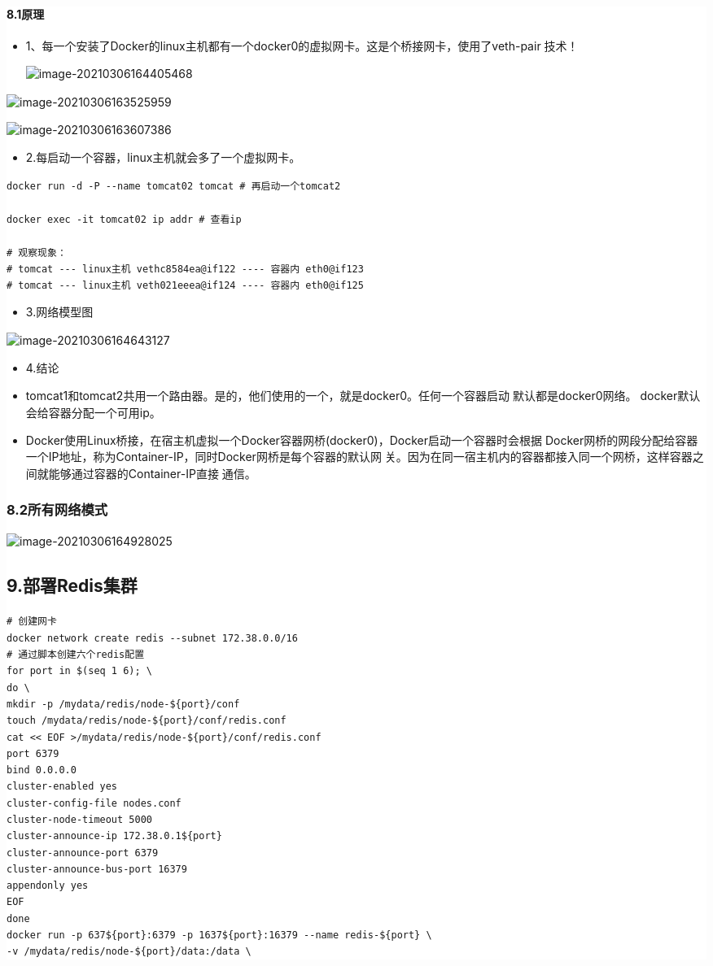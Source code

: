 #### 8.1原理 

- 1、每一个安装了Docker的linux主机都有一个docker0的虚拟网卡。这是个桥接网卡，使用了veth-pair
  技术！

  ![image-20210306164405468](https://gitee.com/zhuang-kang/note-picture/raw/master/%E5%9B%BE%E7%89%87/image-20210306164255054.png)

![image-20210306163525959](https://gitee.com/zhuang-kang/note-picture/raw/master/%E5%9B%BE%E7%89%87/image-20210306163525959.png)

![image-20210306163607386](https://gitee.com/zhuang-kang/note-picture/raw/master/%E5%9B%BE%E7%89%87/image-20210306163607386.png)

- 2.每启动一个容器，linux主机就会多了一个虚拟网卡。

```shell
docker run -d -P --name tomcat02 tomcat	# 再启动一个tomcat2

docker exec -it tomcat02 ip addr # 查看ip

# 观察现象：
# tomcat --- linux主机 vethc8584ea@if122 ---- 容器内 eth0@if123
# tomcat --- linux主机 veth021eeea@if124 ---- 容器内 eth0@if125
```

- 3.网络模型图

![image-20210306164643127](https://gitee.com/zhuang-kang/note-picture/raw/master/%E5%9B%BE%E7%89%87/image-20210306164643127.png)

- 4.结论

- tomcat1和tomcat2共用一个路由器。是的，他们使用的一个，就是docker0。任何一个容器启动
  默认都是docker0网络。
  docker默认会给容器分配一个可用ip。

- Docker使用Linux桥接，在宿主机虚拟一个Docker容器网桥(docker0)，Docker启动一个容器时会根据
  Docker网桥的网段分配给容器一个IP地址，称为Container-IP，同时Docker网桥是每个容器的默认网
  关。因为在同一宿主机内的容器都接入同一个网桥，这样容器之间就能够通过容器的Container-IP直接
  通信。

### 8.2所有网络模式

![image-20210306164928025](https://gitee.com/zhuang-kang/note-picture/raw/master/%E5%9B%BE%E7%89%87/image-20210306164928025.png)

## 9.部署Redis集群

```shell
# 创建网卡
docker network create redis --subnet 172.38.0.0/16
# 通过脚本创建六个redis配置
for port in $(seq 1 6); \
do \
mkdir -p /mydata/redis/node-${port}/conf
touch /mydata/redis/node-${port}/conf/redis.conf
cat << EOF >/mydata/redis/node-${port}/conf/redis.conf
port 6379
bind 0.0.0.0
cluster-enabled yes
cluster-config-file nodes.conf
cluster-node-timeout 5000
cluster-announce-ip 172.38.0.1${port}
cluster-announce-port 6379
cluster-announce-bus-port 16379
appendonly yes
EOF
done
docker run -p 637${port}:6379 -p 1637${port}:16379 --name redis-${port} \
-v /mydata/redis/node-${port}/data:/data \
```